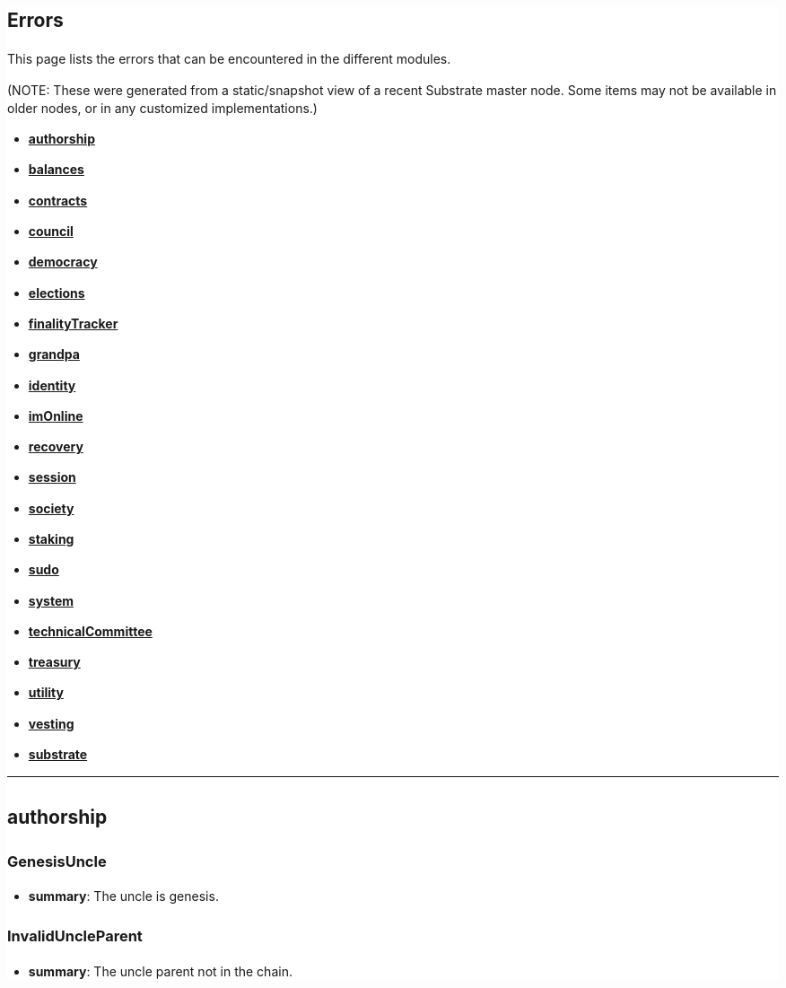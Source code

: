 ## Errors

This page lists the errors that can be encountered in the different modules. 

(NOTE: These were generated from a static/snapshot view of a recent Substrate master node. Some items may not be available in older nodes, or in any customized implementations.)
- **[authorship](#authorship)**

- **[balances](#balances)**

- **[contracts](#contracts)**

- **[council](#council)**

- **[democracy](#democracy)**

- **[elections](#elections)**

- **[finalityTracker](#finalitytracker)**

- **[grandpa](#grandpa)**

- **[identity](#identity)**

- **[imOnline](#imonline)**

- **[recovery](#recovery)**

- **[session](#session)**

- **[society](#society)**

- **[staking](#staking)**

- **[sudo](#sudo)**

- **[system](#system)**

- **[technicalCommittee](#technicalcommittee)**

- **[treasury](#treasury)**

- **[utility](#utility)**

- **[vesting](#vesting)**

- **[substrate](#substrate)**


___


## authorship

### GenesisUncle
- **summary**: The uncle is genesis.

### InvalidUncleParent
- **summary**: The uncle parent not in the chain.
